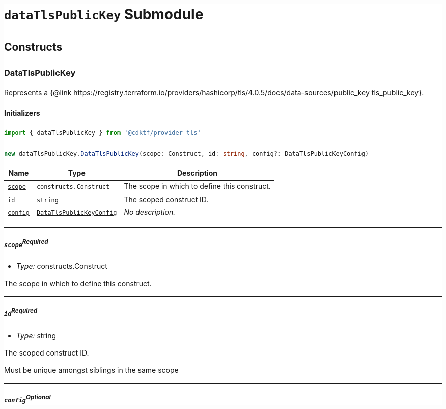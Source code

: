 # `dataTlsPublicKey` Submodule <a name="`dataTlsPublicKey` Submodule" id="@cdktf/provider-tls.dataTlsPublicKey"></a>

## Constructs <a name="Constructs" id="Constructs"></a>

### DataTlsPublicKey <a name="DataTlsPublicKey" id="@cdktf/provider-tls.dataTlsPublicKey.DataTlsPublicKey"></a>

Represents a {@link https://registry.terraform.io/providers/hashicorp/tls/4.0.5/docs/data-sources/public_key tls_public_key}.

#### Initializers <a name="Initializers" id="@cdktf/provider-tls.dataTlsPublicKey.DataTlsPublicKey.Initializer"></a>

```typescript
import { dataTlsPublicKey } from '@cdktf/provider-tls'

new dataTlsPublicKey.DataTlsPublicKey(scope: Construct, id: string, config?: DataTlsPublicKeyConfig)
```

| **Name** | **Type** | **Description** |
| --- | --- | --- |
| <code><a href="#@cdktf/provider-tls.dataTlsPublicKey.DataTlsPublicKey.Initializer.parameter.scope">scope</a></code> | <code>constructs.Construct</code> | The scope in which to define this construct. |
| <code><a href="#@cdktf/provider-tls.dataTlsPublicKey.DataTlsPublicKey.Initializer.parameter.id">id</a></code> | <code>string</code> | The scoped construct ID. |
| <code><a href="#@cdktf/provider-tls.dataTlsPublicKey.DataTlsPublicKey.Initializer.parameter.config">config</a></code> | <code><a href="#@cdktf/provider-tls.dataTlsPublicKey.DataTlsPublicKeyConfig">DataTlsPublicKeyConfig</a></code> | *No description.* |

---

##### `scope`<sup>Required</sup> <a name="scope" id="@cdktf/provider-tls.dataTlsPublicKey.DataTlsPublicKey.Initializer.parameter.scope"></a>

- *Type:* constructs.Construct

The scope in which to define this construct.

---

##### `id`<sup>Required</sup> <a name="id" id="@cdktf/provider-tls.dataTlsPublicKey.DataTlsPublicKey.Initializer.parameter.id"></a>

- *Type:* string

The scoped construct ID.

Must be unique amongst siblings in the same scope

---

##### `config`<sup>Optional</sup> <a name="config" id="@cdktf/provider-tls.dataTlsPublicKey.DataTlsPublicKey.Initializer.parameter.config"></a>
